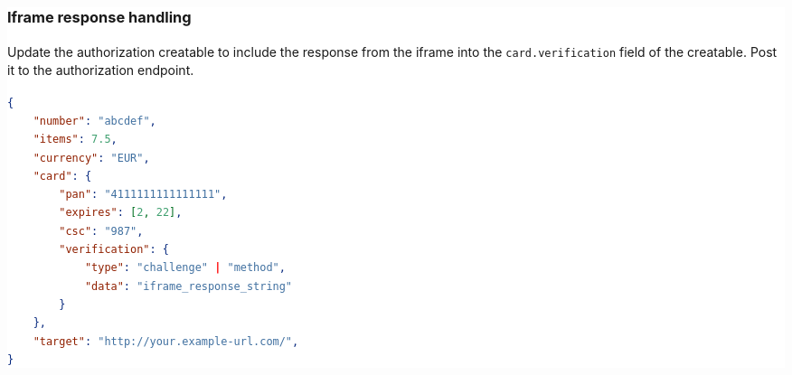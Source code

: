 ### Iframe response handling

Update the authorization creatable to include the response from the iframe into the `card.verification` field of the creatable. 
Post it to the authorization endpoint.

``` JSON
{
    "number": "abcdef",
    "items": 7.5,
    "currency": "EUR",
    "card": {
		"pan": "4111111111111111",
		"expires": [2, 22],
		"csc": "987",
        "verification": {
            "type": "challenge" | "method",
            "data": "iframe_response_string"
        }
    },
    "target": "http://your.example-url.com/",
}
```

